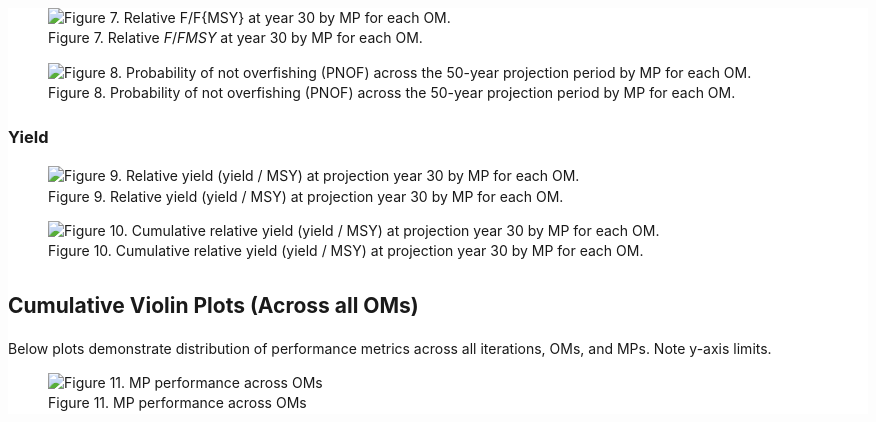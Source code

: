 <figure>
<img src="VS_SAtl_Climate_MSE_Results_files/figure-gfm/VS-F1-PM-1.png"
alt="Figure 7. Relative F/F{MSY} at year 30 by MP for each OM." />
<figcaption aria-hidden="true">Figure 7. Relative <span
class="math inline"><em>F</em>/<em>F</em><em>M</em><em>S</em><em>Y</em></span>
at year 30 by MP for each OM.</figcaption>
</figure>

<figure>
<img src="VS_SAtl_Climate_MSE_Results_files/figure-gfm/VS-F2-PM-1.png"
alt="Figure 8. Probability of not overfishing (PNOF) across the 50-year projection period by MP for each OM." />
<figcaption aria-hidden="true">Figure 8. Probability of not overfishing
(PNOF) across the 50-year projection period by MP for each
OM.</figcaption>
</figure>

### Yield

<figure>
<img
src="VS_SAtl_Climate_MSE_Results_files/figure-gfm/VS-Yield1-PM-1.png"
alt="Figure 9. Relative yield (yield / MSY) at projection year 30 by MP for each OM." />
<figcaption aria-hidden="true">Figure 9. Relative yield (yield / MSY) at
projection year 30 by MP for each OM.</figcaption>
</figure>

<figure>
<img
src="VS_SAtl_Climate_MSE_Results_files/figure-gfm/VS-Yield2-PM-1.png"
alt="Figure 10. Cumulative relative yield (yield / MSY) at projection year 30 by MP for each OM." />
<figcaption aria-hidden="true">Figure 10. Cumulative relative yield
(yield / MSY) at projection year 30 by MP for each OM.</figcaption>
</figure>

## Cumulative Violin Plots (Across all OMs)

Below plots demonstrate distribution of performance metrics across all
iterations, OMs, and MPs. Note y-axis limits.

<figure>
<img
src="VS_SAtl_Climate_MSE_Results_files/figure-gfm/VS-cumulative-PM-plot-1.png"
alt="Figure 11. MP performance across OMs" />
<figcaption aria-hidden="true">Figure 11. MP performance across
OMs</figcaption>
</figure>

